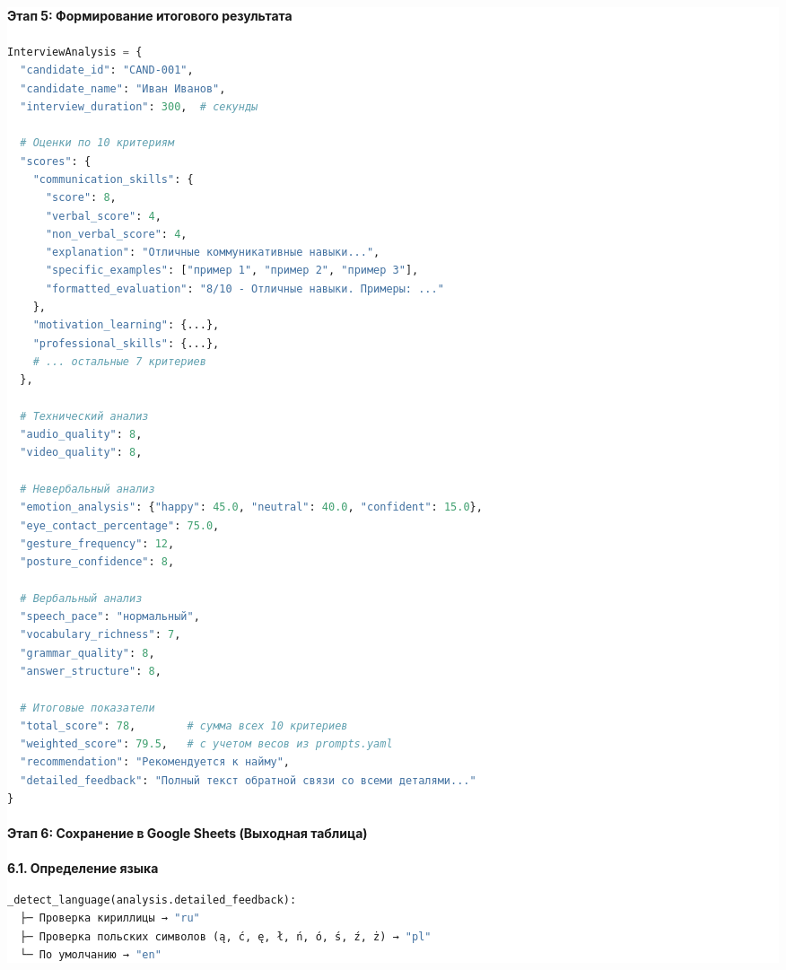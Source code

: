 #### **Этап 5: Формирование итогового результата**

```python
InterviewAnalysis = {
  "candidate_id": "CAND-001",
  "candidate_name": "Иван Иванов",
  "interview_duration": 300,  # секунды

  # Оценки по 10 критериям
  "scores": {
    "communication_skills": {
      "score": 8,
      "verbal_score": 4,
      "non_verbal_score": 4,
      "explanation": "Отличные коммуникативные навыки...",
      "specific_examples": ["пример 1", "пример 2", "пример 3"],
      "formatted_evaluation": "8/10 - Отличные навыки. Примеры: ..."
    },
    "motivation_learning": {...},
    "professional_skills": {...},
    # ... остальные 7 критериев
  },

  # Технический анализ
  "audio_quality": 8,
  "video_quality": 8,

  # Невербальный анализ
  "emotion_analysis": {"happy": 45.0, "neutral": 40.0, "confident": 15.0},
  "eye_contact_percentage": 75.0,
  "gesture_frequency": 12,
  "posture_confidence": 8,

  # Вербальный анализ
  "speech_pace": "нормальный",
  "vocabulary_richness": 7,
  "grammar_quality": 8,
  "answer_structure": 8,

  # Итоговые показатели
  "total_score": 78,        # сумма всех 10 критериев
  "weighted_score": 79.5,   # с учетом весов из prompts.yaml
  "recommendation": "Рекомендуется к найму",
  "detailed_feedback": "Полный текст обратной связи со всеми деталями..."
}
```

#### **Этап 6: Сохранение в Google Sheets (Выходная таблица)**

**6.1. Определение языка**
```python
_detect_language(analysis.detailed_feedback):
  ├─ Проверка кириллицы → "ru"
  ├─ Проверка польских символов (ą, ć, ę, ł, ń, ó, ś, ź, ż) → "pl"
  └─ По умолчанию → "en"
```
